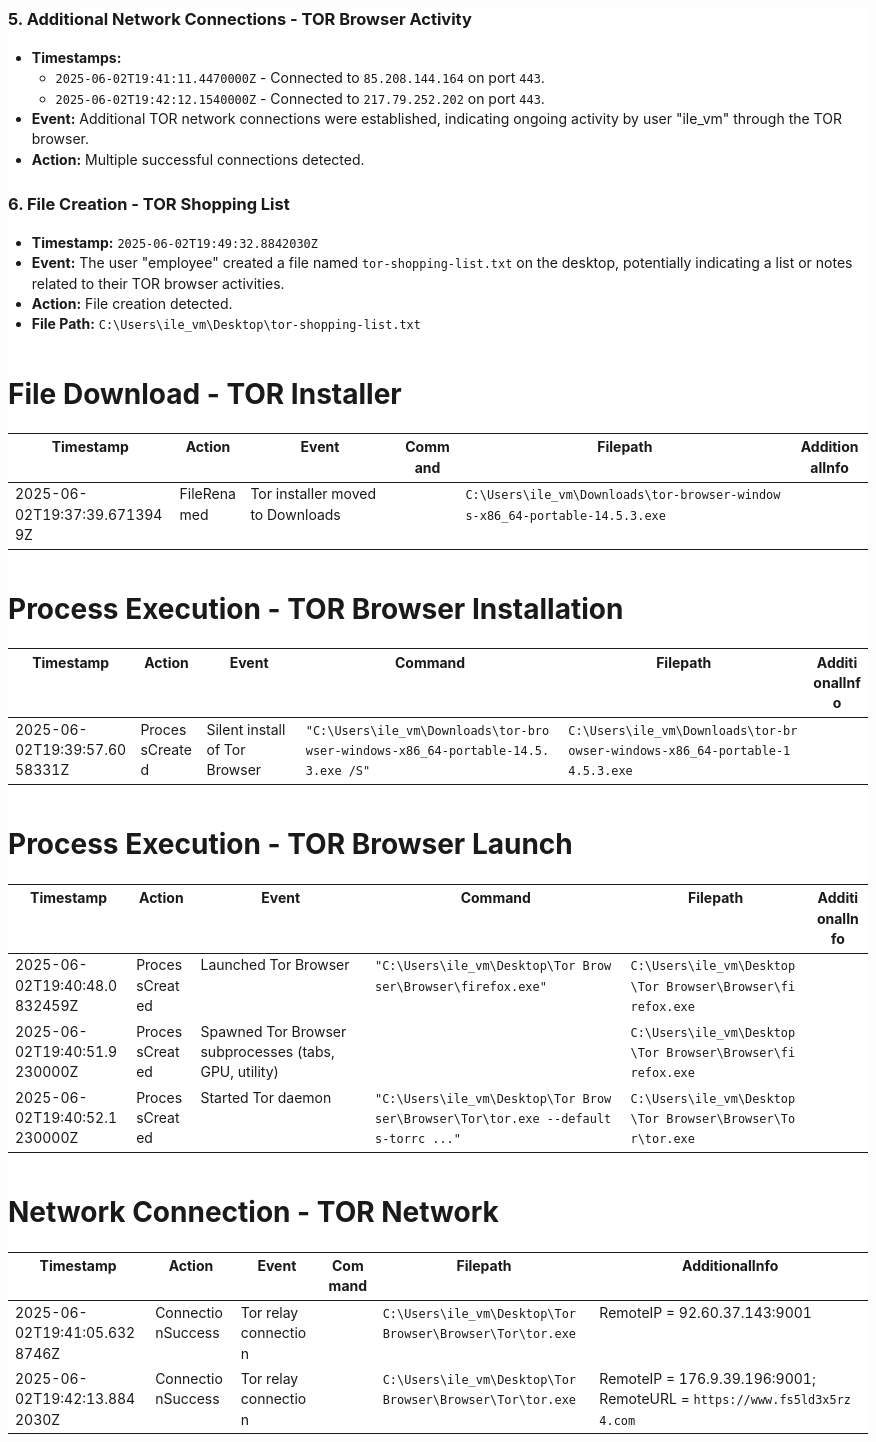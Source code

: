 ### 5. Additional Network Connections - TOR Browser Activity

- **Timestamps:**
  - `2025-06-02T19:41:11.4470000Z` - Connected to `85.208.144.164` on port `443`.
  - `2025-06-02T19:42:12.1540000Z` - Connected to `217.79.252.202` on port `443`.
- **Event:** Additional TOR network connections were established, indicating ongoing activity by user "ile_vm" through the TOR browser.
- **Action:** Multiple successful connections detected.

### 6. File Creation - TOR Shopping List

- **Timestamp:** `2025-06-02T19:49:32.8842030Z`
- **Event:** The user "employee" created a file named `tor-shopping-list.txt` on the desktop, potentially indicating a list or notes related to their TOR browser activities.
- **Action:** File creation detected.
- **File Path:** `C:\Users\ile_vm\Desktop\tor-shopping-list.txt`

# File Download - TOR Installer

| Timestamp                      | Action      | Event                              | Command | Filepath                                                                 | AdditionalInfo |
|--------------------------------|-------------|------------------------------------|---------|--------------------------------------------------------------------------|----------------|
| 2025-06-02T19:37:39.6713949Z   | FileRenamed | Tor installer moved to Downloads   |         | `C:\Users\ile_vm\Downloads\tor-browser-windows-x86_64-portable-14.5.3.exe` |                |

# Process Execution - TOR Browser Installation

| Timestamp                      | Action         | Event                          | Command                                                                         | Filepath                                                                 | AdditionalInfo |
|--------------------------------|----------------|--------------------------------|---------------------------------------------------------------------------------|--------------------------------------------------------------------------|----------------|
| 2025-06-02T19:39:57.6058331Z   | ProcessCreated | Silent install of Tor Browser  | `"C:\Users\ile_vm\Downloads\tor-browser-windows-x86_64-portable-14.5.3.exe /S"` | `C:\Users\ile_vm\Downloads\tor-browser-windows-x86_64-portable-14.5.3.exe` |                |

# Process Execution - TOR Browser Launch

| Timestamp                      | Action         | Event                                    | Command                                                         | Filepath                                                                                         | AdditionalInfo |
|--------------------------------|----------------|------------------------------------------|-----------------------------------------------------------------|--------------------------------------------------------------------------------------------------|----------------|
| 2025-06-02T19:40:48.0832459Z   | ProcessCreated | Launched Tor Browser                     | `"C:\Users\ile_vm\Desktop\Tor Browser\Browser\firefox.exe"`     | `C:\Users\ile_vm\Desktop\Tor Browser\Browser\firefox.exe`                                         |                |
| 2025-06-02T19:40:51.9230000Z   | ProcessCreated | Spawned Tor Browser subprocesses (tabs, GPU, utility) |                                                                 | `C:\Users\ile_vm\Desktop\Tor Browser\Browser\firefox.exe`                                         |                |
| 2025-06-02T19:40:52.1230000Z   | ProcessCreated | Started Tor daemon                       | `"C:\Users\ile_vm\Desktop\Tor Browser\Browser\Tor\tor.exe --defaults-torrc ..."` | `C:\Users\ile_vm\Desktop\Tor Browser\Browser\Tor\tor.exe`                                         |                |

# Network Connection - TOR Network

| Timestamp                      | Action            | Event                  | Command | Filepath                                                                                                 | AdditionalInfo                                            |
|--------------------------------|-------------------|------------------------|---------|----------------------------------------------------------------------------------------------------------|-----------------------------------------------------------|
| 2025-06-02T19:41:05.6328746Z   | ConnectionSuccess | Tor relay connection   |         | `C:\Users\ile_vm\Desktop\Tor Browser\Browser\Tor\tor.exe`                                                | RemoteIP = 92.60.37.143:9001                              |
| 2025-06-02T19:42:13.8842030Z   | ConnectionSuccess | Tor relay connection   |         | `C:\Users\ile_vm\Desktop\Tor Browser\Browser\Tor\tor.exe`                                                | RemoteIP = 176.9.39.196:9001; RemoteURL = `https://www.fs5ld3x5rz4.com` |
